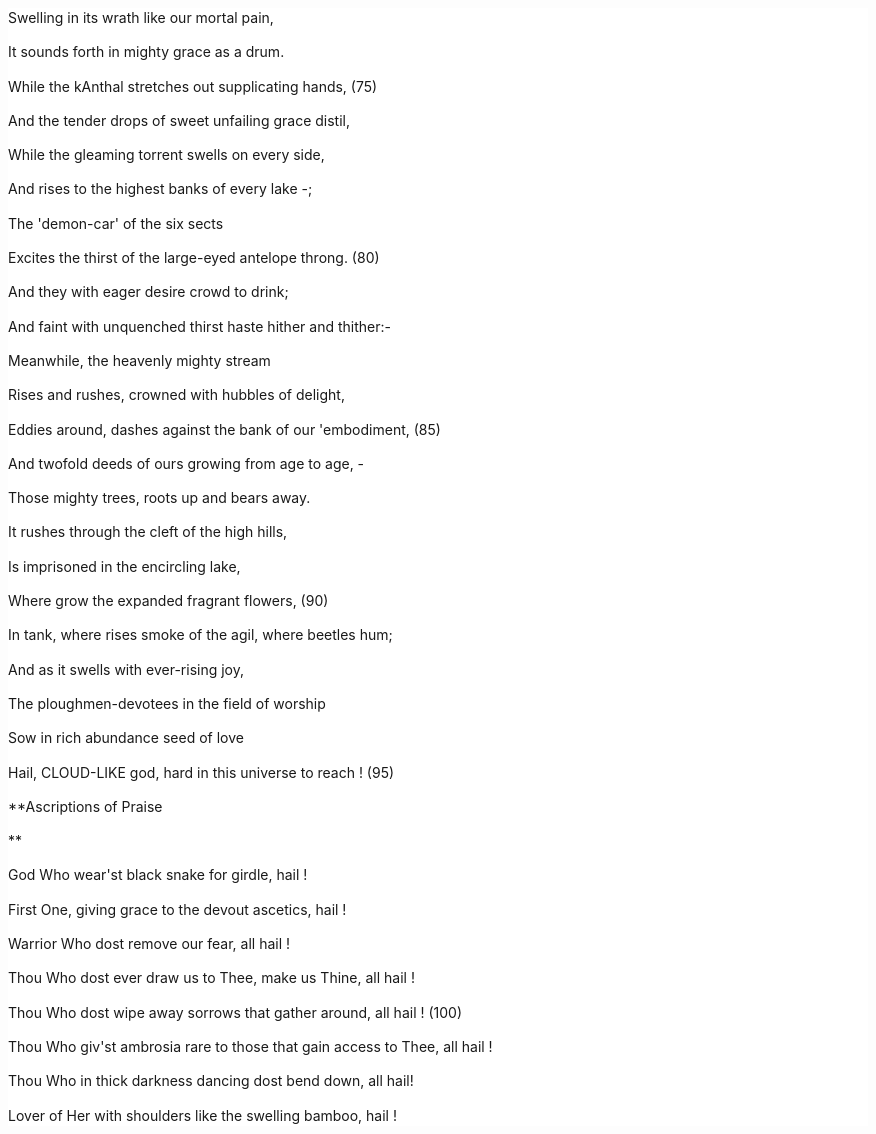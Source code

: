 Swelling in its wrath like our mortal pain,  

It sounds forth in mighty grace as a drum.  

While the kAnthal stretches out supplicating hands, (75)  

And the tender drops of sweet unfailing grace distil,  

While the gleaming torrent swells on every side,  

And rises to the highest banks of every lake -;  

The 'demon-car' of the six sects  

Excites the thirst of the large-eyed antelope throng. (80)  

And they with eager desire crowd to drink;  

And faint with unquenched thirst haste hither and thither:-  

Meanwhile, the heavenly mighty stream  

Rises and rushes, crowned with hubbles of delight,  

Eddies around, dashes against the bank of our 'embodiment, (85)  

And twofold deeds of ours growing from age to age, -  

Those mighty trees, roots up and bears away.  

It rushes through the cleft of the high hills,  

Is imprisoned in the encircling lake,  

Where grow the expanded fragrant flowers, (90)  

In tank, where rises smoke of the agil, where beetles hum;  

And as it swells with ever-rising joy,  

The ploughmen-devotees in the field of worship  

Sow in rich abundance seed of love  

Hail, CLOUD-LIKE god, hard in this universe to reach ! (95)  

**Ascriptions of Praise  

**  

God Who wear'st black snake for girdle, hail !  

First One, giving grace to the devout ascetics, hail !  

Warrior Who dost remove our fear, all hail !  

Thou Who dost ever draw us to Thee, make us Thine, all hail !  

Thou Who dost wipe away sorrows that gather around, all hail ! (100)  

Thou Who giv'st ambrosia rare to those that gain access to Thee, all hail !  

Thou Who in thick darkness dancing dost bend down, all hail!  

Lover of Her with shoulders like the swelling bamboo, hail !  
